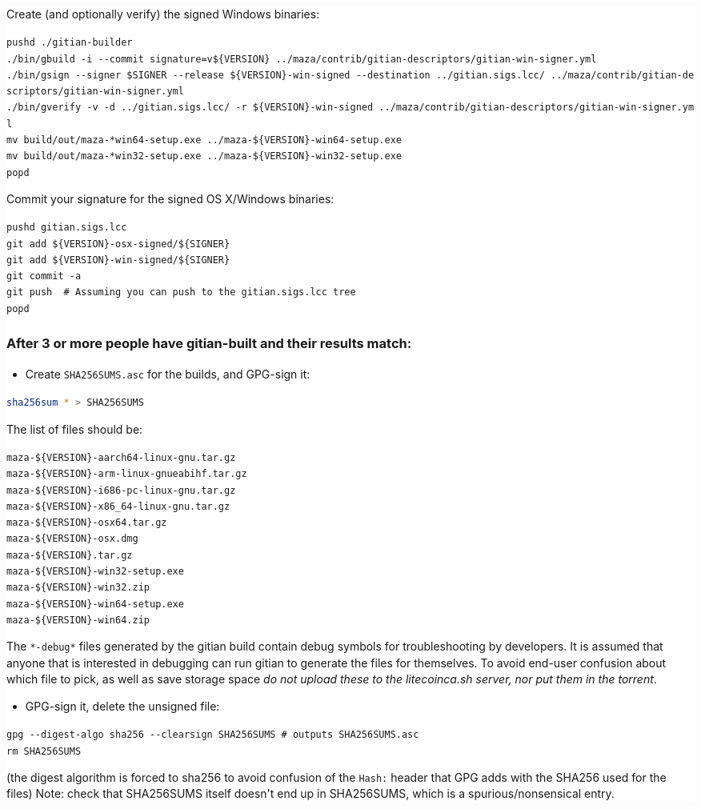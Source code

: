 Create (and optionally verify) the signed Windows binaries:

    pushd ./gitian-builder
    ./bin/gbuild -i --commit signature=v${VERSION} ../maza/contrib/gitian-descriptors/gitian-win-signer.yml
    ./bin/gsign --signer $SIGNER --release ${VERSION}-win-signed --destination ../gitian.sigs.lcc/ ../maza/contrib/gitian-descriptors/gitian-win-signer.yml
    ./bin/gverify -v -d ../gitian.sigs.lcc/ -r ${VERSION}-win-signed ../maza/contrib/gitian-descriptors/gitian-win-signer.yml
    mv build/out/maza-*win64-setup.exe ../maza-${VERSION}-win64-setup.exe
    mv build/out/maza-*win32-setup.exe ../maza-${VERSION}-win32-setup.exe
    popd

Commit your signature for the signed OS X/Windows binaries:

    pushd gitian.sigs.lcc
    git add ${VERSION}-osx-signed/${SIGNER}
    git add ${VERSION}-win-signed/${SIGNER}
    git commit -a
    git push  # Assuming you can push to the gitian.sigs.lcc tree
    popd

### After 3 or more people have gitian-built and their results match:

- Create `SHA256SUMS.asc` for the builds, and GPG-sign it:

```bash
sha256sum * > SHA256SUMS
```

The list of files should be:
```
maza-${VERSION}-aarch64-linux-gnu.tar.gz
maza-${VERSION}-arm-linux-gnueabihf.tar.gz
maza-${VERSION}-i686-pc-linux-gnu.tar.gz
maza-${VERSION}-x86_64-linux-gnu.tar.gz
maza-${VERSION}-osx64.tar.gz
maza-${VERSION}-osx.dmg
maza-${VERSION}.tar.gz
maza-${VERSION}-win32-setup.exe
maza-${VERSION}-win32.zip
maza-${VERSION}-win64-setup.exe
maza-${VERSION}-win64.zip
```
The `*-debug*` files generated by the gitian build contain debug symbols
for troubleshooting by developers. It is assumed that anyone that is interested
in debugging can run gitian to generate the files for themselves. To avoid
end-user confusion about which file to pick, as well as save storage
space *do not upload these to the litecoinca.sh server, nor put them in the torrent*.

- GPG-sign it, delete the unsigned file:
```
gpg --digest-algo sha256 --clearsign SHA256SUMS # outputs SHA256SUMS.asc
rm SHA256SUMS
```
(the digest algorithm is forced to sha256 to avoid confusion of the `Hash:` header that GPG adds with the SHA256 used for the files)
Note: check that SHA256SUMS itself doesn't end up in SHA256SUMS, which is a spurious/nonsensical entry.
